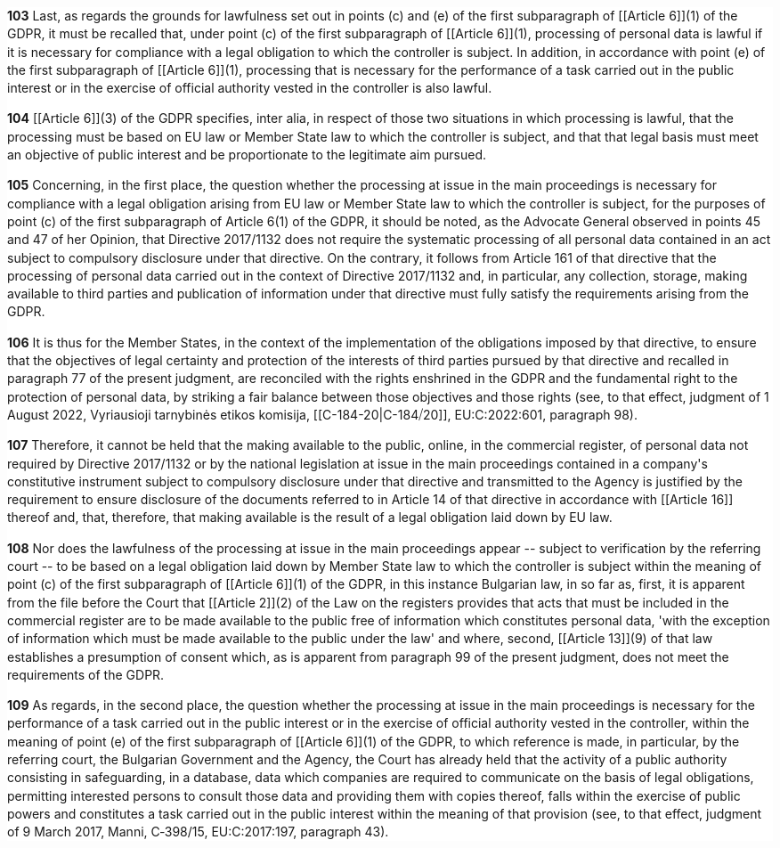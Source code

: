 **103** Last, as regards the grounds for lawfulness set out in points (c) and (e) of the first subparagraph of [[Article 6]](1\) of the GDPR, it must be recalled that, under point (c) of the first subparagraph of [[Article 6]](1\), processing of personal data is lawful if it is necessary for compliance with a legal obligation to which the controller is subject. In addition, in accordance with point (e) of the first subparagraph of [[Article 6]](1\), processing that is necessary for the performance of a task carried out in the public interest or in the exercise of official authority vested in the controller is also lawful.

**104** [[Article 6]](3\) of the GDPR specifies, inter alia, in respect of those two situations in which processing is lawful, that the processing must be based on EU law or Member State law to which the controller is subject, and that that legal basis must meet an objective of public interest and be proportionate to the legitimate aim pursued.

**105** Concerning, in the first place, the question whether the processing at issue in the main proceedings is necessary for compliance with a legal obligation arising from EU law or Member State law to which the controller is subject, for the purposes of point (c) of the first subparagraph of Article 6(1) of the GDPR, it should be noted, as the Advocate General observed in points 45 and 47 of her Opinion, that Directive 2017/1132 does not require the systematic processing of all personal data contained in an act subject to compulsory disclosure under that directive. On the contrary, it follows from Article 161 of that directive that the processing of personal data carried out in the context of Directive 2017/1132 and, in particular, any collection, storage, making available to third parties and publication of information under that directive must fully satisfy the requirements arising from the GDPR.

**106** It is thus for the Member States, in the context of the implementation of the obligations imposed by that directive, to ensure that the objectives of legal certainty and protection of the interests of third parties pursued by that directive and recalled in paragraph 77 of the present judgment, are reconciled with the rights enshrined in the GDPR and the fundamental right to the protection of personal data, by striking a fair balance between those objectives and those rights (see, to that effect, judgment of 1 August 2022, Vyriausioji tarnybinės etikos komisija, [[C-184-20|C-184⧸20]], EU:C:2022:601, paragraph 98).

**107** Therefore, it cannot be held that the making available to the public, online, in the commercial register, of personal data not required by Directive 2017/1132 or by the national legislation at issue in the main proceedings contained in a company's constitutive instrument subject to compulsory disclosure under that directive and transmitted to the Agency is justified by the requirement to ensure disclosure of the documents referred to in Article 14 of that directive in accordance with [[Article 16]] thereof and, that, therefore, that making available is the result of a legal obligation laid down by EU law.

**108** Nor does the lawfulness of the processing at issue in the main proceedings appear -- subject to verification by the referring court -- to be based on a legal obligation laid down by Member State law to which the controller is subject within the meaning of point (c) of the first subparagraph of [[Article 6]](1\) of the GDPR, in this instance Bulgarian law, in so far as, first, it is apparent from the file before the Court that [[Article 2]](2\) of the Law on the registers provides that acts that must be included in the commercial register are to be made available to the public free of information which constitutes personal data, 'with the exception of information which must be made available to the public under the law' and where, second, [[Article 13]](9\) of that law establishes a presumption of consent which, as is apparent from paragraph 99 of the present judgment, does not meet the requirements of the GDPR.

**109** As regards, in the second place, the question whether the processing at issue in the main proceedings is necessary for the performance of a task carried out in the public interest or in the exercise of official authority vested in the controller, within the meaning of point (e) of the first subparagraph of [[Article 6]](1\) of the GDPR, to which reference is made, in particular, by the referring court, the Bulgarian Government and the Agency, the Court has already held that the activity of a public authority consisting in safeguarding, in a database, data which companies are required to communicate on the basis of legal obligations, permitting interested persons to consult those data and providing them with copies thereof, falls within the exercise of public powers and constitutes a task carried out in the public interest within the meaning of that provision (see, to that effect, judgment of 9 March 2017, Manni, C‑398/15, EU:C:2017:197, paragraph 43).
